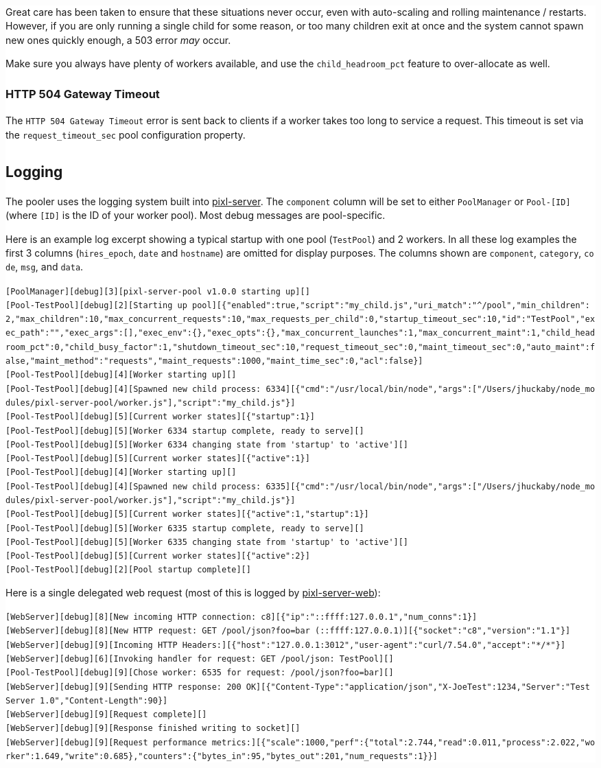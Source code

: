 Great care has been taken to ensure that these situations never occur, even with auto-scaling and rolling maintenance / restarts.  However, if you are only running a single child for some reason, or too many children exit at once and the system cannot spawn new ones quickly enough, a 503 error *may* occur.

Make sure you always have plenty of workers available, and use the `child_headroom_pct` feature to over-allocate as well.

### HTTP 504 Gateway Timeout

The `HTTP 504 Gateway Timeout` error is sent back to clients if a worker takes too long to service a request.  This timeout is set via the `request_timeout_sec` pool configuration property. 

## Logging

The pooler uses the logging system built into [pixl-server](https://www.github.com/jhuckaby/pixl-server#logging).  The `component` column will be set to either `PoolManager` or `Pool-[ID]` (where `[ID]` is the ID of your worker pool).  Most debug messages are pool-specific.

Here is an example log excerpt showing a typical startup with one pool (`TestPool`) and 2 workers.  In all these log examples the first 3 columns (`hires_epoch`, `date` and `hostname`) are omitted for display purposes.  The columns shown are `component`, `category`, `code`, `msg`, and `data`.

```
[PoolManager][debug][3][pixl-server-pool v1.0.0 starting up][]
[Pool-TestPool][debug][2][Starting up pool][{"enabled":true,"script":"my_child.js","uri_match":"^/pool","min_children":2,"max_children":10,"max_concurrent_requests":10,"max_requests_per_child":0,"startup_timeout_sec":10,"id":"TestPool","exec_path":"","exec_args":[],"exec_env":{},"exec_opts":{},"max_concurrent_launches":1,"max_concurrent_maint":1,"child_headroom_pct":0,"child_busy_factor":1,"shutdown_timeout_sec":10,"request_timeout_sec":0,"maint_timeout_sec":0,"auto_maint":false,"maint_method":"requests","maint_requests":1000,"maint_time_sec":0,"acl":false}]
[Pool-TestPool][debug][4][Worker starting up][]
[Pool-TestPool][debug][4][Spawned new child process: 6334][{"cmd":"/usr/local/bin/node","args":["/Users/jhuckaby/node_modules/pixl-server-pool/worker.js"],"script":"my_child.js"}]
[Pool-TestPool][debug][5][Current worker states][{"startup":1}]
[Pool-TestPool][debug][5][Worker 6334 startup complete, ready to serve][]
[Pool-TestPool][debug][5][Worker 6334 changing state from 'startup' to 'active'][]
[Pool-TestPool][debug][5][Current worker states][{"active":1}]
[Pool-TestPool][debug][4][Worker starting up][]
[Pool-TestPool][debug][4][Spawned new child process: 6335][{"cmd":"/usr/local/bin/node","args":["/Users/jhuckaby/node_modules/pixl-server-pool/worker.js"],"script":"my_child.js"}]
[Pool-TestPool][debug][5][Current worker states][{"active":1,"startup":1}]
[Pool-TestPool][debug][5][Worker 6335 startup complete, ready to serve][]
[Pool-TestPool][debug][5][Worker 6335 changing state from 'startup' to 'active'][]
[Pool-TestPool][debug][5][Current worker states][{"active":2}]
[Pool-TestPool][debug][2][Pool startup complete][]
```

Here is a single delegated web request (most of this is logged by [pixl-server-web](https://www.github.com/jhuckaby/pixl-server-web)):

```
[WebServer][debug][8][New incoming HTTP connection: c8][{"ip":"::ffff:127.0.0.1","num_conns":1}]
[WebServer][debug][8][New HTTP request: GET /pool/json?foo=bar (::ffff:127.0.0.1)][{"socket":"c8","version":"1.1"}]
[WebServer][debug][9][Incoming HTTP Headers:][{"host":"127.0.0.1:3012","user-agent":"curl/7.54.0","accept":"*/*"}]
[WebServer][debug][6][Invoking handler for request: GET /pool/json: TestPool][]
[Pool-TestPool][debug][9][Chose worker: 6535 for request: /pool/json?foo=bar][]
[WebServer][debug][9][Sending HTTP response: 200 OK][{"Content-Type":"application/json","X-JoeTest":1234,"Server":"Test Server 1.0","Content-Length":90}]
[WebServer][debug][9][Request complete][]
[WebServer][debug][9][Response finished writing to socket][]
[WebServer][debug][9][Request performance metrics:][{"scale":1000,"perf":{"total":2.744,"read":0.011,"process":2.022,"worker":1.649,"write":0.685},"counters":{"bytes_in":95,"bytes_out":201,"num_requests":1}}]
```